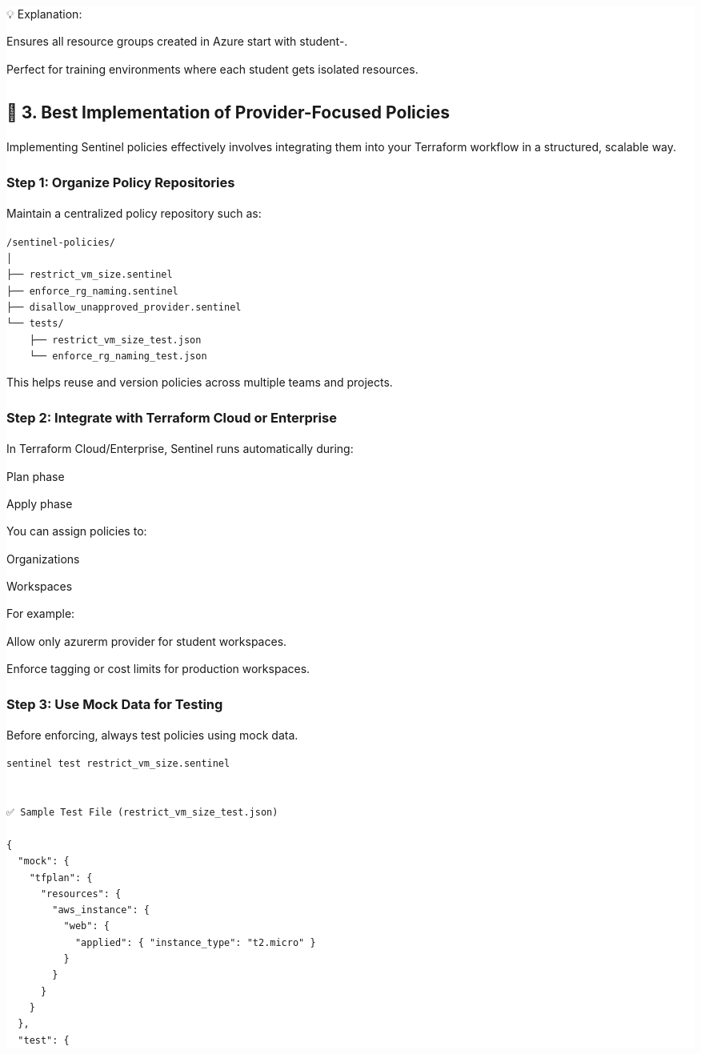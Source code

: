 💡 Explanation:

Ensures all resource groups created in Azure start with student-.

Perfect for training environments where each student gets isolated resources.

## 🧱 3. Best Implementation of Provider-Focused Policies

Implementing Sentinel policies effectively involves integrating them into your Terraform workflow in a structured, scalable way.

### Step 1: Organize Policy Repositories

Maintain a centralized policy repository such as:
```
/sentinel-policies/
│
├── restrict_vm_size.sentinel
├── enforce_rg_naming.sentinel
├── disallow_unapproved_provider.sentinel
└── tests/
    ├── restrict_vm_size_test.json
    └── enforce_rg_naming_test.json

```
This helps reuse and version policies across multiple teams and projects.

### Step 2: Integrate with Terraform Cloud or Enterprise

In Terraform Cloud/Enterprise, Sentinel runs automatically during:

Plan phase

Apply phase

You can assign policies to:

Organizations

Workspaces

For example:

Allow only azurerm provider for student workspaces.

Enforce tagging or cost limits for production workspaces.

### Step 3: Use Mock Data for Testing

Before enforcing, always test policies using mock data.
```
sentinel test restrict_vm_size.sentinel


✅ Sample Test File (restrict_vm_size_test.json)

{
  "mock": {
    "tfplan": {
      "resources": {
        "aws_instance": {
          "web": {
            "applied": { "instance_type": "t2.micro" }
          }
        }
      }
    }
  },
  "test": {
```